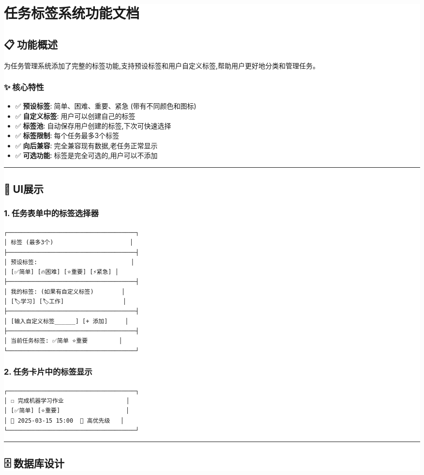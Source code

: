 # 任务标签系统功能文档

## 📋 功能概述

为任务管理系统添加了完整的标签功能,支持预设标签和用户自定义标签,帮助用户更好地分类和管理任务。

### ✨ 核心特性

- ✅ **预设标签**: 简单、困难、重要、紧急 (带有不同颜色和图标)
- ✅ **自定义标签**: 用户可以创建自己的标签
- ✅ **标签池**: 自动保存用户创建的标签,下次可快速选择
- ✅ **标签限制**: 每个任务最多3个标签
- ✅ **向后兼容**: 完全兼容现有数据,老任务正常显示
- ✅ **可选功能**: 标签是完全可选的,用户可以不添加

---

## 🎨 UI展示

### 1. 任务表单中的标签选择器
```
┌─────────────────────────────────────┐
│ 标签 (最多3个)                      │
├─────────────────────────────────────┤
│ 预设标签:                           │
│ [✅简单] [🔥困难] [⭐重要] [⚡紧急] │
├─────────────────────────────────────┤
│ 我的标签: (如果有自定义标签)        │
│ [🏷️学习] [🏷️工作]                 │
├─────────────────────────────────────┤
│ [输入自定义标签______] [+ 添加]     │
├─────────────────────────────────────┤
│ 当前任务标签: ✅简单 ⭐重要         │
└─────────────────────────────────────┘
```

### 2. 任务卡片中的标签显示
```
┌─────────────────────────────────────┐
│ ☐ 完成机器学习作业                  │
│ [✅简单] [⭐重要]                   │
│ 📅 2025-03-15 15:00  🔴 高优先级   │
└─────────────────────────────────────┘
```

---

## 🗄️ 数据库设计
